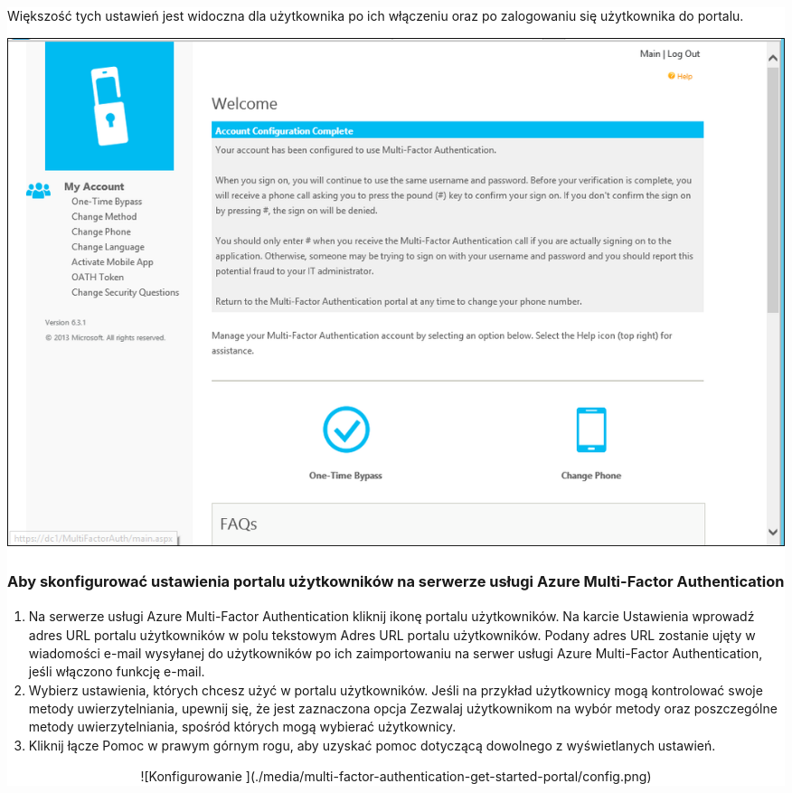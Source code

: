 Większość tych ustawień jest widoczna dla użytkownika po ich włączeniu oraz po zalogowaniu się użytkownika do portalu.

![Ustawienia portalu użytkowników](./media/multi-factor-authentication-get-started-portal/portalsettings.png)



### Aby skonfigurować ustawienia portalu użytkowników na serwerze usługi Azure Multi-Factor Authentication




1. Na serwerze usługi Azure Multi-Factor Authentication kliknij ikonę portalu użytkowników. Na karcie Ustawienia wprowadź adres URL portalu użytkowników w polu tekstowym Adres URL portalu użytkowników. Podany adres URL zostanie ujęty w wiadomości e-mail wysyłanej do użytkowników po ich zaimportowaniu na serwer usługi Azure Multi-Factor Authentication, jeśli włączono funkcję e-mail.
2. Wybierz ustawienia, których chcesz użyć w portalu użytkowników. Jeśli na przykład użytkownicy mogą kontrolować swoje metody uwierzytelniania, upewnij się, że jest zaznaczona opcja Zezwalaj użytkownikom na wybór metody oraz poszczególne metody uwierzytelniania, spośród których mogą wybierać użytkownicy.
3. Kliknij łącze Pomoc w prawym górnym rogu, aby uzyskać pomoc dotyczącą dowolnego z wyświetlanych ustawień.

<center>![Konfigurowanie
](./media/multi-factor-authentication-get-started-portal/config.png)</center>
